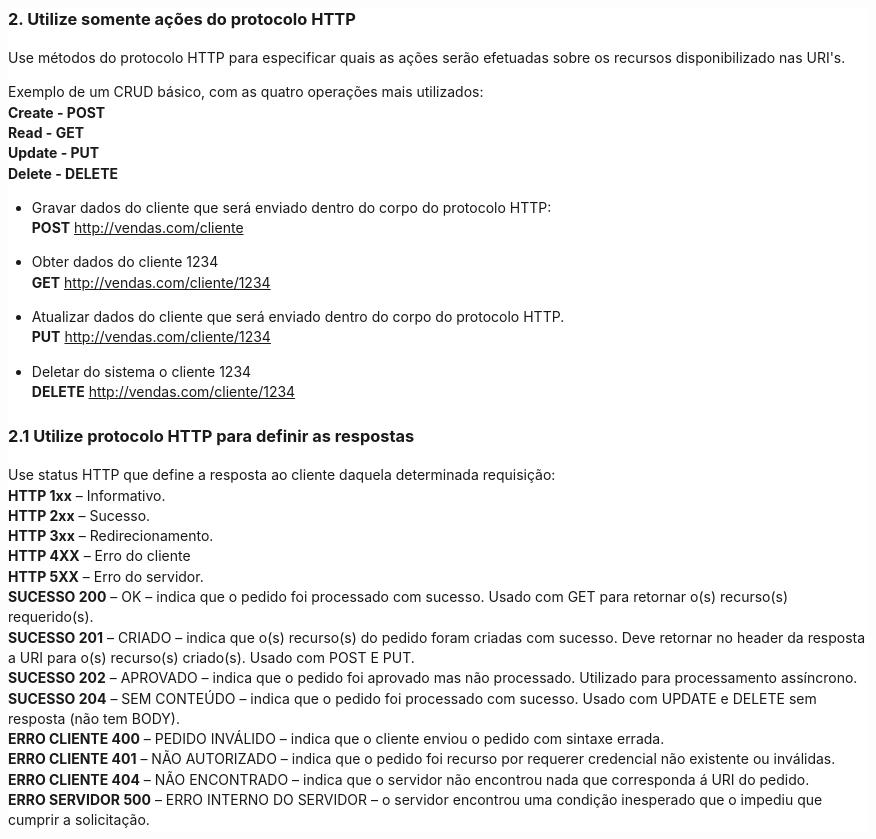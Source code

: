 
### 2. Utilize somente ações do protocolo HTTP   
   Use métodos do protocolo HTTP para especificar
   quais as ações serão efetuadas sobre os recursos
   disponibilizado nas URI's.

   Exemplo de um CRUD básico, com as quatro operações mais utilizados:  
    **Create - POST**  
    **Read - GET**  
    **Update - PUT**    
    **Delete - DELETE**      

- Gravar dados do cliente que será enviado dentro do corpo do protocolo HTTP:     
  **POST**  http://vendas.com/cliente 

- Obter dados do cliente 1234  
  **GET** http://vendas.com/cliente/1234    

- Atualizar dados do cliente que será enviado dentro do corpo do protocolo HTTP.  
  **PUT** http://vendas.com/cliente/1234   

- Deletar do sistema o cliente 1234  
  **DELETE** http://vendas.com/cliente/1234   
     

### 2.1 Utilize protocolo HTTP para definir as respostas
   Use status HTTP que define a resposta ao cliente daquela
   determinada requisição:  
   **HTTP 1xx** – Informativo.    
   **HTTP 2xx** – Sucesso.  
   **HTTP 3xx** – Redirecionamento.    
   **HTTP 4XX** – Erro do cliente    
   **HTTP 5XX** – Erro do servidor.    
   **SUCESSO 200** – OK – indica que o pedido foi processado com
   sucesso. Usado com GET para retornar o(s) recurso(s)
   requerido(s).  
   **SUCESSO 201** – CRIADO – indica que o(s) recurso(s) do pedido
   foram criadas com sucesso. Deve retornar no header da
   resposta a URI para o(s) recurso(s) criado(s). Usado com POST
   E PUT.  
   **SUCESSO 202** – APROVADO – indica que o pedido foi aprovado
   mas não processado. Utilizado para processamento
   assíncrono.  
   **SUCESSO 204** – SEM CONTEÚDO – indica que o pedido foi
   processado com sucesso. Usado com UPDATE e DELETE sem
   resposta (não tem BODY).  
   **ERRO CLIENTE 400** – PEDIDO INVÁLIDO – indica que o cliente
   enviou o pedido com sintaxe errada.  
   **ERRO CLIENTE 401** – NÃO AUTORIZADO – indica que o pedido
   foi recurso por requerer credencial não existente ou inválidas.  
   **ERRO CLIENTE 404** – NÃO ENCONTRADO – indica que o
   servidor não encontrou nada que corresponda á URI do
   pedido.  
   **ERRO SERVIDOR 500** – ERRO INTERNO DO SERVIDOR – o
   servidor encontrou uma condição inesperado que o impediu
   que cumprir a solicitação.
